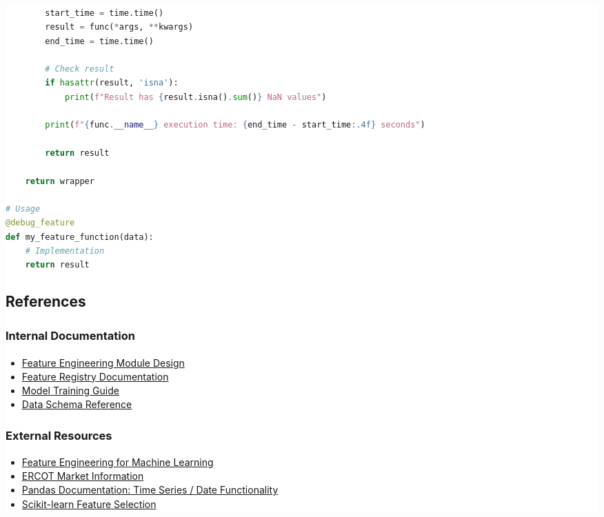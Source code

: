 ```python
        start_time = time.time()
        result = func(*args, **kwargs)
        end_time = time.time()
        
        # Check result
        if hasattr(result, 'isna'):
            print(f"Result has {result.isna().sum()} NaN values")
            
        print(f"{func.__name__} execution time: {end_time - start_time:.4f} seconds")
        
        return result
    
    return wrapper

# Usage
@debug_feature
def my_feature_function(data):
    # Implementation
    return result
```

## References

### Internal Documentation

- [Feature Engineering Module Design](/docs/design/feature_engineering.md)
- [Feature Registry Documentation](/docs/api/feature_registry.md)
- [Model Training Guide](/docs/development/model_training.md)
- [Data Schema Reference](/docs/data/schemas.md)

### External Resources

- [Feature Engineering for Machine Learning](https://www.oreilly.com/library/view/feature-engineering-for/9781491953235/)
- [ERCOT Market Information](http://www.ercot.com/mktinfo)
- [Pandas Documentation: Time Series / Date Functionality](https://pandas.pydata.org/pandas-docs/stable/user_guide/timeseries.html)
- [Scikit-learn Feature Selection](https://scikit-learn.org/stable/modules/feature_selection.html)